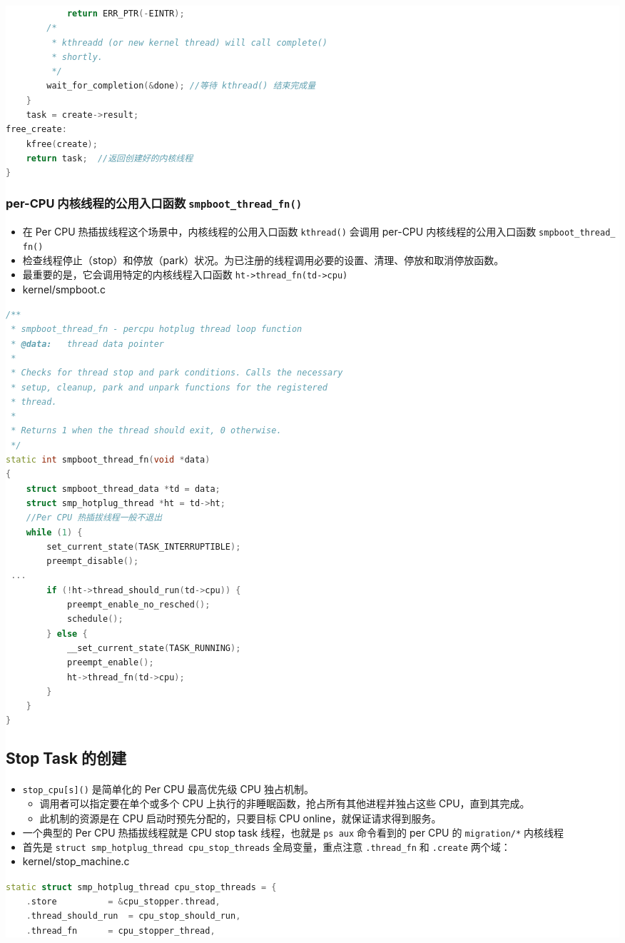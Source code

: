 ```cpp
            return ERR_PTR(-EINTR);
        /*
         * kthreadd (or new kernel thread) will call complete()
         * shortly.
         */
        wait_for_completion(&done); //等待 kthread() 结束完成量
    }
    task = create->result;
free_create:
    kfree(create);
    return task;  //返回创建好的内核线程
}
```
### per-CPU 内核线程的公用入口函数 `smpboot_thread_fn()`
* 在 Per CPU 热插拔线程这个场景中，内核线程的公用入口函数 `kthread()` 会调用 per-CPU 内核线程的公用入口函数 `smpboot_thread_fn()`
* 检查线程停止（stop）和停放（park）状况。为已注册的线程调用必要的设置、清理、停放和取消停放函数。
* 最重要的是，它会调用特定的内核线程入口函数 `ht->thread_fn(td->cpu)`
* kernel/smpboot.c
```cpp
/**
 * smpboot_thread_fn - percpu hotplug thread loop function
 * @data:   thread data pointer
 *
 * Checks for thread stop and park conditions. Calls the necessary
 * setup, cleanup, park and unpark functions for the registered
 * thread.
 *
 * Returns 1 when the thread should exit, 0 otherwise.
 */
static int smpboot_thread_fn(void *data)
{
    struct smpboot_thread_data *td = data;
    struct smp_hotplug_thread *ht = td->ht;
    //Per CPU 热插拔线程一般不退出
    while (1) {
        set_current_state(TASK_INTERRUPTIBLE);
        preempt_disable();
 ...
        if (!ht->thread_should_run(td->cpu)) {
            preempt_enable_no_resched();
            schedule();
        } else {
            __set_current_state(TASK_RUNNING);
            preempt_enable();
            ht->thread_fn(td->cpu);
        }
    }
}
```

## Stop Task 的创建
* `stop_cpu[s]()` 是简单化的 Per CPU 最高优先级 CPU 独占机制。
  * 调用者可以指定要在单个或多个 CPU 上执行的非睡眠函数，抢占所有其他进程并独占这些 CPU，直到其完成。
  * 此机制的资源是在 CPU 启动时预先分配的，只要目标 CPU online，就保证请求得到服务。
* 一个典型的 Per CPU 热插拔线程就是 CPU stop task 线程，也就是 `ps aux` 命令看到的 per CPU 的 `migration/*` 内核线程
* 首先是 `struct smp_hotplug_thread cpu_stop_threads` 全局变量，重点注意 `.thread_fn` 和 `.create` 两个域：
* kernel/stop_machine.c
```cpp
static struct smp_hotplug_thread cpu_stop_threads = {
    .store          = &cpu_stopper.thread,
    .thread_should_run  = cpu_stop_should_run,
    .thread_fn      = cpu_stopper_thread,
```